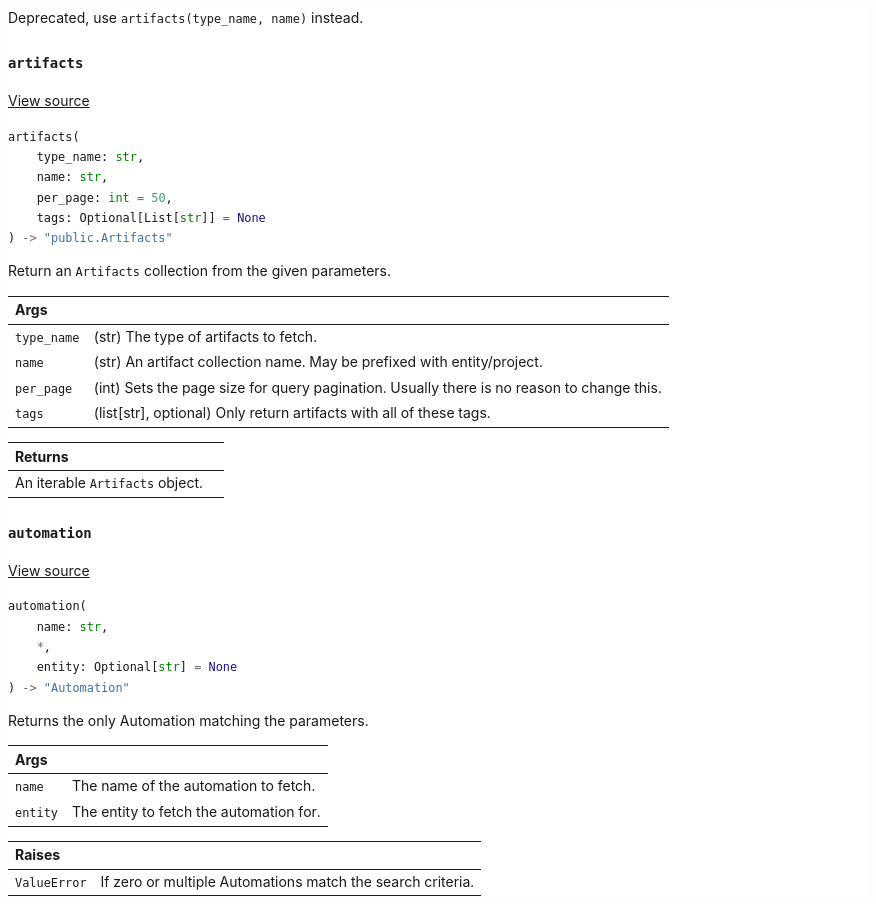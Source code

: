 Deprecated, use `artifacts(type_name, name)` instead.

### `artifacts`

[View source](https://www.github.com/wandb/wandb/tree/e35e545afd28aab70ee9e2a9dcc5ec7cfb95b1a1/wandb/apis/public/api.py#L1249-L1284)

```python
artifacts(
    type_name: str,
    name: str,
    per_page: int = 50,
    tags: Optional[List[str]] = None
) -> "public.Artifacts"
```

Return an `Artifacts` collection from the given parameters.

| Args |  |
| :--- | :--- |
|  `type_name` |  (str) The type of artifacts to fetch. |
|  `name` |  (str) An artifact collection name. May be prefixed with entity/project. |
|  `per_page` |  (int) Sets the page size for query pagination. Usually there is no reason to change this. |
|  `tags` |  (list[str], optional) Only return artifacts with all of these tags. |

| Returns |  |
| :--- | :--- |
|  An iterable `Artifacts` object. |

### `automation`

[View source](https://www.github.com/wandb/wandb/tree/e35e545afd28aab70ee9e2a9dcc5ec7cfb95b1a1/wandb/apis/public/api.py#L1842-L1877)

```python
automation(
    name: str,
    *,
    entity: Optional[str] = None
) -> "Automation"
```

Returns the only Automation matching the parameters.

| Args |  |
| :--- | :--- |
|  `name` |  The name of the automation to fetch. |
|  `entity` |  The entity to fetch the automation for. |

| Raises |  |
| :--- | :--- |
|  `ValueError` |  If zero or multiple Automations match the search criteria. |
